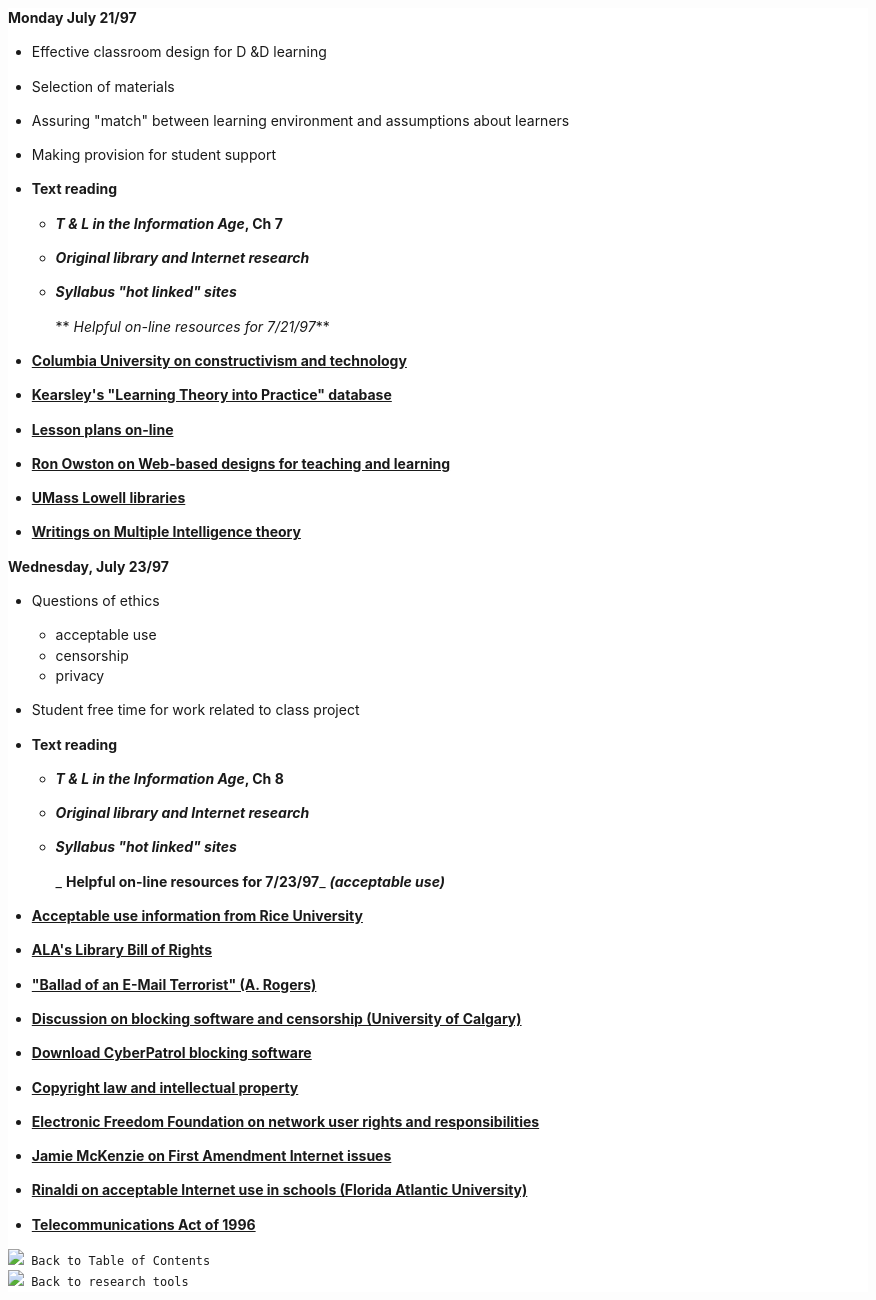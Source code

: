 **Monday July 21/97**

  * Effective classroom design for D &D learning 
  * Selection of materials 
  * Assuring "match" between learning environment and assumptions about learners 
  * Making provision for student support 
  * **Text reading**
    * **_T & L in the Information Age_, Ch 7**
    * **_Original library and Internet research_**
    * **_Syllabus "hot linked" sites_** 

      ** _Helpful on-line resources for 7/21/97_**

  * **[Columbia University on constructivism and technology](http://www.ilt.columbia.edu/k12/livetext/docs/construct.html)**
  * **[Kearsley's "Learning Theory into Practice" database](http://www.gwu.edu/~tip/)**
  * **[Lesson plans on-line](http://www.sdserv.org/tie/lessons.html)**
  * **[Ron Owston on Web-based designs for teaching and learning](http://www.edu.yorku.ca/~rowston/chapter.html)**
  * **[UMass Lowell libraries](http://libvax.uml.edu)**
  * **[Writings on Multiple Intelligence theory](http://www.greywolf.com/coyote/general/mi.html)** 

**Wednesday, July 23/97**

  * Questions of ethics 
    * acceptable use 
    * censorship 
    * privacy 
  * Student free time for work related to class project 
  * **Text reading**
    * **_T & L in the Information Age_, Ch 8**
    * **_Original library and Internet research_**
    * **_Syllabus "hot linked" sites_** 

      _ **Helpful on-line resources for 7/23/97**_ **_(acceptable use)_**

  * [**Acceptable use information from Rice University**](http://chico.rice.edu/armadillo/Rice/Resources/acceptable.html)
  * [**ALA's Library Bill of Rights**](gopher://ala1.ala.org/11s/alagophx)
  * **["Ballad of an E-Mail Terrorist" (A. Rogers)](http://www.gsn.org/gsn/articles/article.email.ballad.html)**
  * [**Discussion on blocking software and censorship (University of Calgary)**](http://www.ucalgary.ca/~mueller/hanson.html)
  * [**Download CyberPatrol blocking software**](http://www.classroom.net/cyberpatrol/)
  * [**Copyright law and intellectual property**](http://www.utsystem.edu/OGC/IntellectualProperty/ereserve.htm)
  * [**Electronic Freedom Foundation on network user rights and responsibilities**](http://www.eff.org)
  * [**Jamie McKenzie on First Amendment Internet issues**](http://www.pacificrim.net/~mckenzie/internet.html)
  * [**Rinaldi on acceptable Internet use in schools (Florida Atlantic University)**](http://www.fau.edu/rinaldi/netiquette.html)
  * [**Telecommunications Act of 1996**](http://thomas.loc.gov) 

![](raised_dot.GIF)` Back to Table of Contents`  
![](raised_dot.GIF)` Back to research tools`

